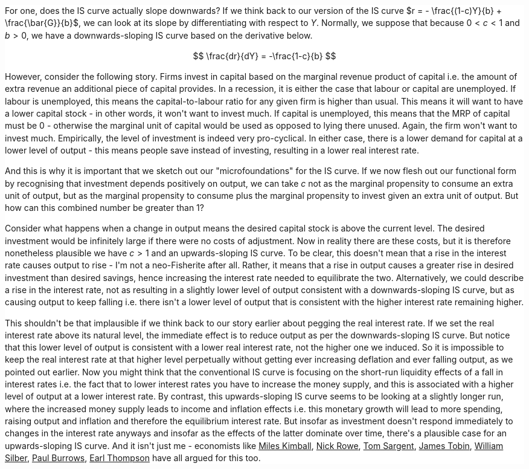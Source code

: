 For one, does the IS curve actually slope downwards? If we think back to our version of the IS curve $r = - \frac{(1-c)Y}{b} + \frac{\bar{G}}{b}$, we can look at its slope by differentiating with respect to $Y$. Normally, we suppose that because $0<c<1$ and $b>0$, we have a downwards-sloping IS curve based on the derivative below.

$$ \frac{dr}{dY} = -\frac{1-c}{b} $$

However, consider the following story. Firms invest in capital based on the marginal revenue product of capital i.e. the amount of extra revenue an additional piece of capital provides. In a recession, it is either the case that labour or capital are unemployed. If labour is unemployed, this means the capital-to-labour ratio for any given firm is higher than usual. This means it will want to have a lower capital stock - in other words, it won't want to invest much. If capital is unemployed, this means that the MRP of capital must be 0 - otherwise the marginal unit of capital would be used as opposed to lying there unused. Again, the firm won't want to invest much. Empirically, the level of investment is indeed very pro-cyclical. In either case, there is a lower demand for capital at a lower level of output - this means people save instead of investing, resulting in a lower real interest rate.

And this is why it is important that we sketch out our "microfoundations" for the IS curve. If we now flesh out our functional form by recognising that investment depends positively on output, we can take $c$ not as the marginal propensity to consume an extra unit of output, but as the marginal propensity to consume plus the marginal propensity to invest given an extra unit of output. But how can this combined number be greater than 1?

Consider what happens when a change in output means the desired capital stock is above the current level. The desired investment would be infinitely large if there were no costs of adjustment. Now in reality there are these costs, but it is therefore nonetheless plausible we have $c>1$ and an upwards-sloping IS curve. To be clear, this doesn't mean that a rise in the interest rate causes output to rise - I'm not a neo-Fisherite after all. Rather, it means that a rise in output causes a greater rise in desired investment than desired savings, hence increasing the interest rate needed to equilibrate the two. Alternatively, we could describe a rise in the interest rate, not as resulting in a slightly lower level of output consistent with a downwards-sloping IS curve, but as causing output to keep falling i.e. there isn't a lower level of output that is consistent with the higher interest rate remaining higher.

This shouldn't be that implausible if we think back to our story earlier about pegging the real interest rate. If we set the real interest rate above its natural level, the immediate effect is to reduce output as per the downwards-sloping IS curve. But notice that this lower level of output is consistent with a lower real interest rate, not the higher one we induced. So it is impossible to keep the real interest rate at that higher level perpetually without getting ever increasing deflation and ever falling output, as we pointed out earlier. Now you might think that the conventional IS curve is focusing on the short-run liquidity effects of a fall in interest rates i.e. the fact that to lower interest rates you have to increase the money supply, and this is associated with a higher level of output at a lower interest rate. By contrast, this upwards-sloping IS curve seems to be looking at a slightly longer run, where the increased money supply leads to income and inflation effects i.e. this monetary growth will lead to more spending, raising output and inflation and therefore the equilibrium interest rate. But insofar as investment doesn't respond immediately to changes in the interest rate anyways and insofar as the effects of the latter dominate over time, there's a plausible case for an upwards-sloping IS curve. And it isn't just me - economists like [Miles Kimball](https://blog.supplysideliberal.com/post/56311827170/the-medium-run-natural-interest-rate-and-the), [Nick Rowe](https://worthwhile.typepad.com/worthwhile_canadian_initi/2011/08/the-macroeconomics-of-double-pole-dancing.html), [Tom Sargent](https://conservancy.umn.edu/bitstream/handle/11299/54808/1975-56.pdf), [James Tobin](https://www.jstor.org/stable/1827046), [William Silber](https://www.jstor.org/stable/2326084), [Paul Burrows](https://www.jstor.org/stable/2978602), [Earl Thompson](http://www.econ.ucla.edu/workingpapers/wp091.pdf) have all argued for this too.
